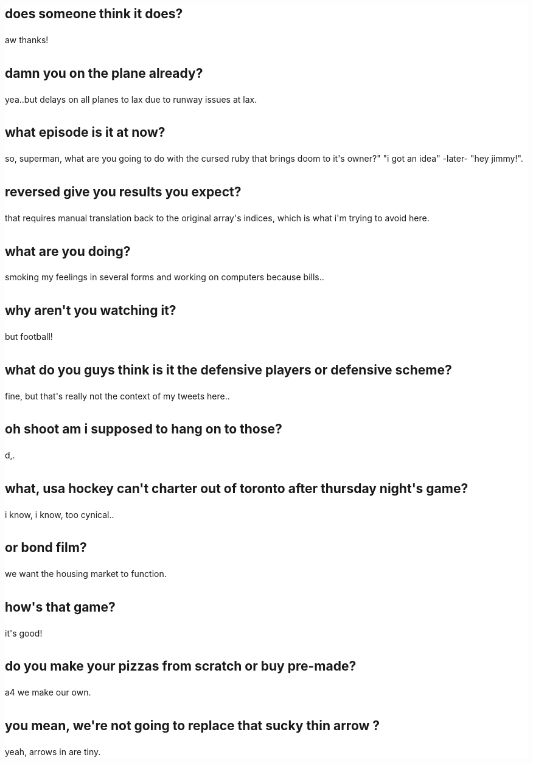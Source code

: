 ## does someone think it does?
aw thanks!

## damn you on the plane already?
yea..but delays on all planes to lax due to runway issues at lax.

## what episode is it at now?
so, superman, what are you going to do with the cursed ruby that brings doom to it's owner?" "i got an idea" -later- "hey jimmy!".

## reversed give you results you expect?
that requires manual translation back to the original array's indices, which is what i'm trying to avoid here.

## what are you doing?
smoking my feelings in several forms and working on computers because bills..

## why aren't you watching it?
but football!

## what do you guys think is it the defensive players or defensive scheme?
fine, but that's really not the context of my tweets here..

## oh shoot am i supposed to hang on to those?
d,.

## what, usa hockey can't charter out of toronto after thursday night's game?
i know, i know, too cynical..

## or bond film?
we want the housing market to function.

## how's that game?
it's good!

## do you make your pizzas from scratch or buy pre-made?
a4 we make our own.

## you mean, we're not going to replace that sucky thin arrow ?
yeah, arrows in are tiny.
